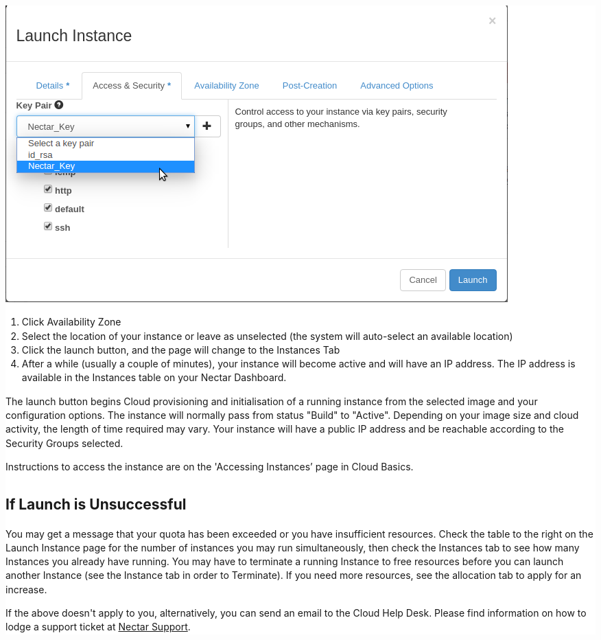  ![`image`](images/security.png)

1. Click Availability Zone
1. Select the location of your instance or leave as unselected (the system will auto-select an available location)
1. Click the launch button, and the page will change to the Instances Tab
1. After a while (usually a couple of minutes), your instance will become active
 and will have an IP address. The IP address is available in the Instances table
 on your Nectar Dashboard.

The launch button begins Cloud provisioning and initialisation of a running
instance from the selected image and your configuration options. The instance
will normally pass from status "Build" to "Active". Depending on your image
size and cloud activity, the length of time required may vary. Your instance
will have a public IP address and be reachable according to the
Security Groups selected.

Instructions to access the instance are on the 'Accessing Instances’ page in Cloud Basics.

## If Launch is Unsuccessful

You may get a message that your quota has been exceeded or you have
insufficient resources. Check the table to the right on the Launch Instance page
for the number of instances you may run simultaneously, then check the
Instances tab to see how many Instances you already have running. You may have
to terminate a running Instance to free resources before you can launch another Instance
(see the Instance tab in order to Terminate). If you need more resources, see the allocation
tab to apply for an increase.

If the above doesn't apply to you, alternatively, you can send an email to the
Cloud Help Desk. Please find information on how to lodge a support ticket at
[Nectar Support][nectar support].


[dashboard]: https://dashboard.rc.nectar.org.au
[putty]: http://www.chiark.greenend.org.uk/~sgtatham/putty/download.html
[image]: https://wiki.rc.nectar.org.au/wiki/Image_Catalog
[openstack image]: http://docs.openstack.org/image-guide/content/ch_creating_images_manually.html
[nectar support]: https://support.rc.nectar.org.au/docs/support
[SSH tutorial]: http://training.nectar.org.au/package07/sections/createSSHKey.html
[codecademy bash]: https://www.codecademy.com/learn/learn-the-command-line